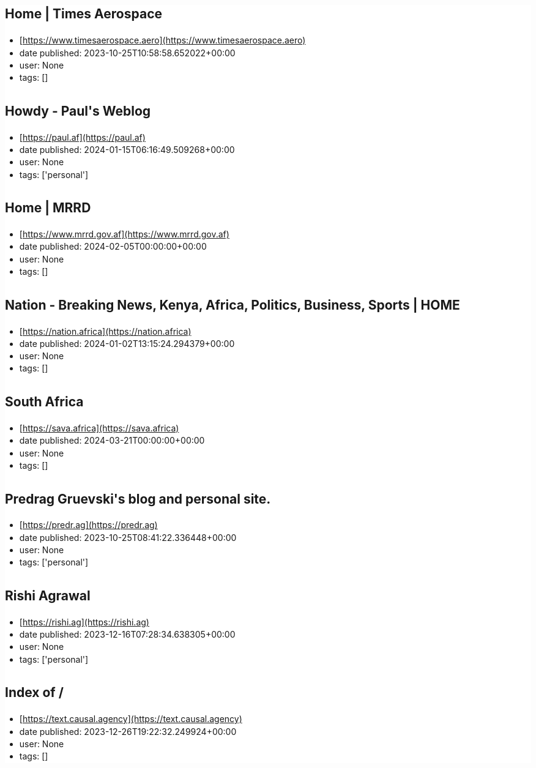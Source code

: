 ## Home | Times Aerospace
 - [https://www.timesaerospace.aero](https://www.timesaerospace.aero)
 - date published: 2023-10-25T10:58:58.652022+00:00
 - user: None
 - tags: []

## Howdy - Paul's Weblog
 - [https://paul.af](https://paul.af)
 - date published: 2024-01-15T06:16:49.509268+00:00
 - user: None
 - tags: ['personal']

## Home | MRRD
 - [https://www.mrrd.gov.af](https://www.mrrd.gov.af)
 - date published: 2024-02-05T00:00:00+00:00
 - user: None
 - tags: []

## Nation - Breaking News, Kenya, Africa, Politics, Business, Sports | HOME
 - [https://nation.africa](https://nation.africa)
 - date published: 2024-01-02T13:15:24.294379+00:00
 - user: None
 - tags: []

## South Africa
 - [https://sava.africa](https://sava.africa)
 - date published: 2024-03-21T00:00:00+00:00
 - user: None
 - tags: []

## Predrag Gruevski's blog and personal site.
 - [https://predr.ag](https://predr.ag)
 - date published: 2023-10-25T08:41:22.336448+00:00
 - user: None
 - tags: ['personal']

## Rishi Agrawal
 - [https://rishi.ag](https://rishi.ag)
 - date published: 2023-12-16T07:28:34.638305+00:00
 - user: None
 - tags: ['personal']

## Index of /
 - [https://text.causal.agency](https://text.causal.agency)
 - date published: 2023-12-26T19:22:32.249924+00:00
 - user: None
 - tags: []
